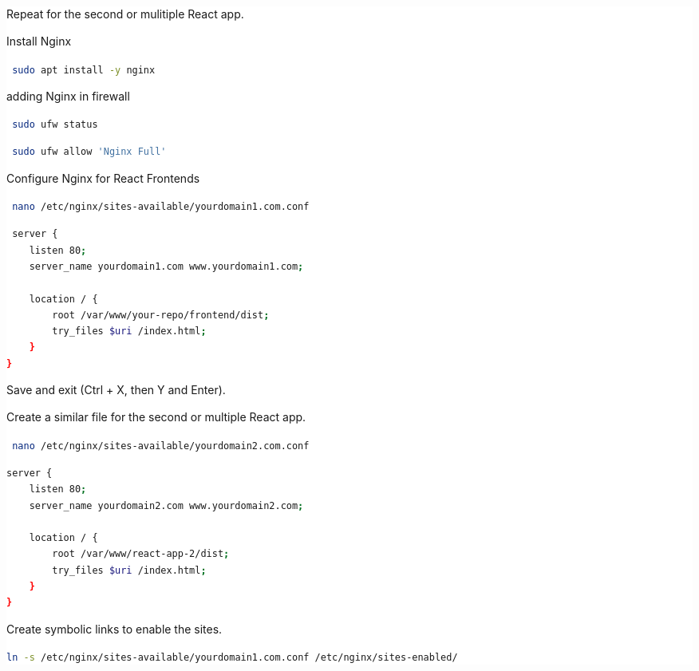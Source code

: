 Repeat for the second or mulitiple React app.

Install Nginx

```bash
 sudo apt install -y nginx
```

adding Nginx in firewall

```bash
 sudo ufw status
```
```bash
 sudo ufw allow 'Nginx Full'
```


Configure Nginx for React Frontends


```bash
 nano /etc/nginx/sites-available/yourdomain1.com.conf
```

```bash
 server {
    listen 80;
    server_name yourdomain1.com www.yourdomain1.com;

    location / {
        root /var/www/your-repo/frontend/dist;
        try_files $uri /index.html;
    }
}
```
Save and exit (Ctrl + X, then Y and Enter).

Create a similar file for the second or multiple React app.

```bash
 nano /etc/nginx/sites-available/yourdomain2.com.conf
```

```bash
server {
    listen 80;
    server_name yourdomain2.com www.yourdomain2.com;

    location / {
        root /var/www/react-app-2/dist;
        try_files $uri /index.html;
    }
}
```

Create symbolic links to enable the sites.

```bash
ln -s /etc/nginx/sites-available/yourdomain1.com.conf /etc/nginx/sites-enabled/
```
